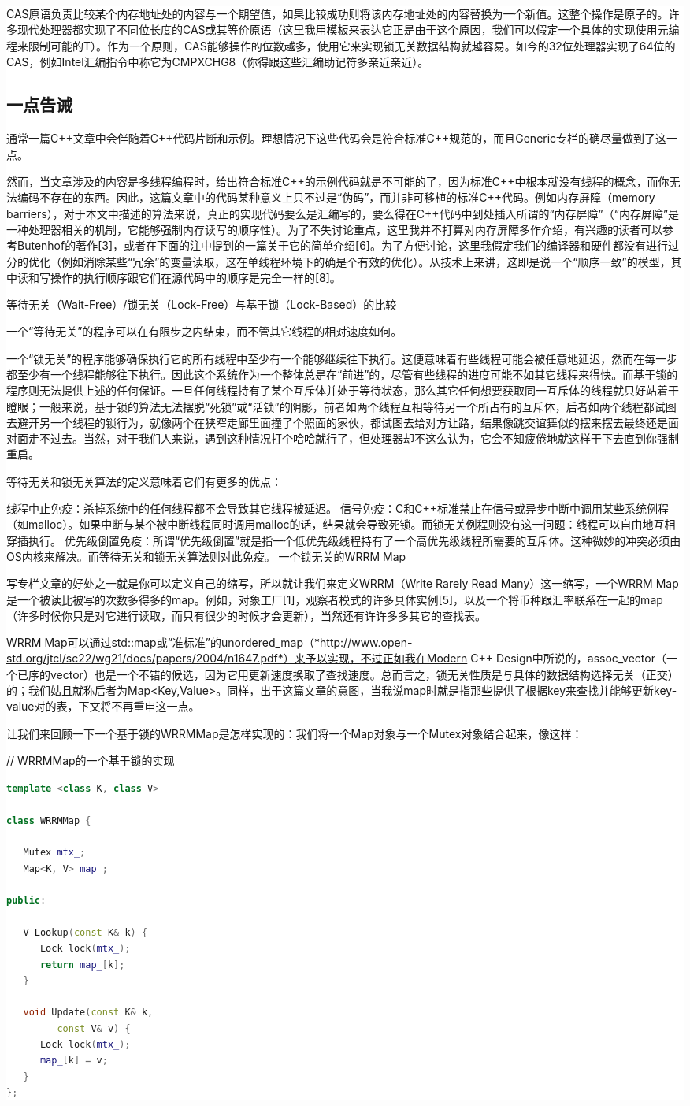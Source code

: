 CAS原语负责比较某个内存地址处的内容与一个期望值，如果比较成功则将该内存地址处的内容替换为一个新值。这整个操作是原子的。许多现代处理器都实现了不同位长度的CAS或其等价原语（这里我用模板来表达它正是由于这个原因，我们可以假定一个具体的实现使用元编程来限制可能的T）。作为一个原则，CAS能够操作的位数越多，使用它来实现锁无关数据结构就越容易。如今的32位处理器实现了64位的CAS，例如Intel汇编指令中称它为CMPXCHG8（你得跟这些汇编助记符多亲近亲近）。

## 一点告诫

通常一篇C++文章中会伴随着C++代码片断和示例。理想情况下这些代码会是符合标准C++规范的，而且Generic<Programming>专栏的确尽量做到了这一点。

然而，当文章涉及的内容是多线程编程时，给出符合标准C++的示例代码就是不可能的了，因为标准C++中根本就没有线程的概念，而你无法编码不存在的东西。因此，这篇文章中的代码某种意义上只不过是“伪码”，而并非可移植的标准C++代码。例如内存屏障（memory barriers），对于本文中描述的算法来说，真正的实现代码要么是汇编写的，要么得在C++代码中到处插入所谓的“内存屏障”（“内存屏障”是一种处理器相关的机制，它能够强制内存读写的顺序性）。为了不失讨论重点，这里我并不打算对内存屏障多作介绍，有兴趣的读者可以参考Butenhof的著作[3]，或者在下面的注中提到的一篇关于它的简单介绍[6]。为了方便讨论，这里我假定我们的编译器和硬件都没有进行过分的优化（例如消除某些“冗余”的变量读取，这在单线程环境下的确是个有效的优化）。从技术上来讲，这即是说一个“顺序一致”的模型，其中读和写操作的执行顺序跟它们在源代码中的顺序是完全一样的[8]。

等待无关（Wait-Free）/锁无关（Lock-Free）与基于锁（Lock-Based）的比较

一个“等待无关”的程序可以在有限步之内结束，而不管其它线程的相对速度如何。

一个“锁无关”的程序能够确保执行它的所有线程中至少有一个能够继续往下执行。这便意味着有些线程可能会被任意地延迟，然而在每一步都至少有一个线程能够往下执行。因此这个系统作为一个整体总是在“前进”的，尽管有些线程的进度可能不如其它线程来得快。而基于锁的程序则无法提供上述的任何保证。一旦任何线程持有了某个互斥体并处于等待状态，那么其它任何想要获取同一互斥体的线程就只好站着干瞪眼；一般来说，基于锁的算法无法摆脱“死锁”或“活锁”的阴影，前者如两个线程互相等待另一个所占有的互斥体，后者如两个线程都试图去避开另一个线程的锁行为，就像两个在狭窄走廊里面撞了个照面的家伙，都试图去给对方让路，结果像跳交谊舞似的摆来摆去最终还是面对面走不过去。当然，对于我们人来说，遇到这种情况打个哈哈就行了，但处理器却不这么认为，它会不知疲倦地就这样干下去直到你强制重启。

等待无关和锁无关算法的定义意味着它们有更多的优点：

线程中止免疫：杀掉系统中的任何线程都不会导致其它线程被延迟。
信号免疫：C和C++标准禁止在信号或异步中断中调用某些系统例程（如malloc）。如果中断与某个被中断线程同时调用malloc的话，结果就会导致死锁。而锁无关例程则没有这一问题：线程可以自由地互相穿插执行。
优先级倒置免疫：所谓“优先级倒置”就是指一个低优先级线程持有了一个高优先级线程所需要的互斥体。这种微妙的冲突必须由OS内核来解决。而等待无关和锁无关算法则对此免疫。
一个锁无关的WRRM Map

写专栏文章的好处之一就是你可以定义自己的缩写，所以就让我们来定义WRRM（Write Rarely Read Many）这一缩写，一个WRRM Map是一个被读比被写的次数多得多的map。例如，对象工厂[1]，观察者模式的许多具体实例[5]，以及一个将币种跟汇率联系在一起的map（许多时候你只是对它进行读取，而只有很少的时候才会更新），当然还有许许多多其它的查找表。

WRRM Map可以通过std::map或“准标准”的unordered_map（*http://www.open-std.org/jtcl/sc22/wg21/docs/papers/2004/n1647.pdf*）来予以实现，不过正如我在Modern C++ Design中所说的，assoc_vector（一个已序的vector<pair>）也是一个不错的候选，因为它用更新速度换取了查找速度。总而言之，锁无关性质是与具体的数据结构选择无关（正交）的；我们姑且就称后者为Map<Key,Value>。同样，出于这篇文章的意图，当我说map时就是指那些提供了根据key来查找并能够更新key-value对的表，下文将不再重申这一点。

让我们来回顾一下一个基于锁的WRRMMap是怎样实现的：我们将一个Map对象与一个Mutex对象结合起来，像这样：

// WRRMMap的一个基于锁的实现

```C++
template <class K, class V>

class WRRMMap {

   Mutex mtx_;
   Map<K, V> map_;

public:

   V Lookup(const K& k) {
      Lock lock(mtx_);
      return map_[k];
   }

   void Update(const K& k,
         const V& v) {
      Lock lock(mtx_);
      map_[k] = v;
   }
};
```
